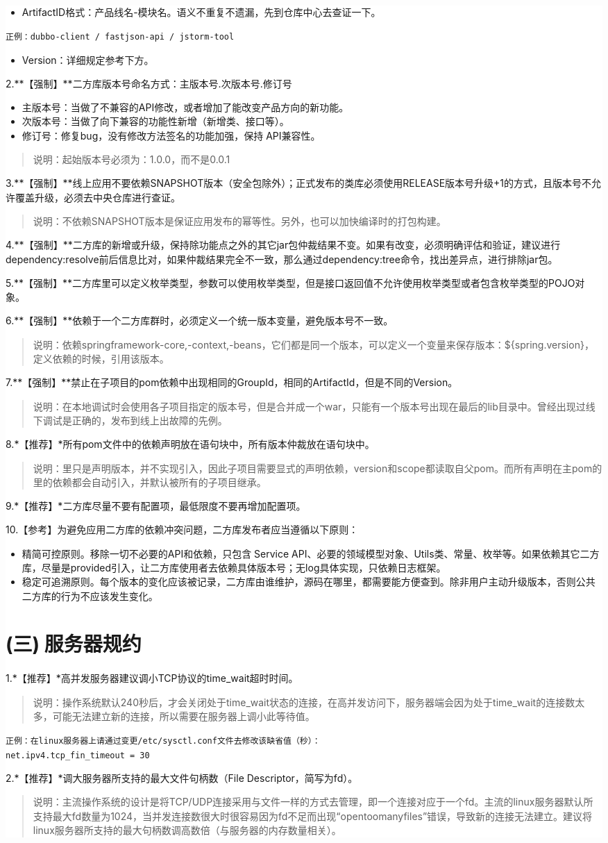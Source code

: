 * ArtifactID格式：产品线名-模块名。语义不重复不遗漏，先到仓库中心去查证一下。

```
正例：dubbo-client / fastjson-api / jstorm-tool
```

* Version：详细规定参考下方。

2.**【强制】**二方库版本号命名方式：主版本号.次版本号.修订号

* 主版本号：当做了不兼容的API修改，或者增加了能改变产品方向的新功能。
* 次版本号：当做了向下兼容的功能性新增（新增类、接口等）。
* 修订号：修复bug，没有修改方法签名的功能加强，保持   API兼容性。

> 说明：起始版本号必须为：1.0.0，而不是0.0.1

3.**【强制】**线上应用不要依赖SNAPSHOT版本（安全包除外）；正式发布的类库必须使用RELEASE版本号升级+1的方式，且版本号不允许覆盖升级，必须去中央仓库进行查证。

> 说明：不依赖SNAPSHOT版本是保证应用发布的幂等性。另外，也可以加快编译时的打包构建。

4.**【强制】**二方库的新增或升级，保持除功能点之外的其它jar包仲裁结果不变。如果有改变，必须明确评估和验证，建议进行dependency:resolve前后信息比对，如果仲裁结果完全不一致，那么通过dependency:tree命令，找出差异点，进行<excludes>排除jar包。

5.**【强制】**二方库里可以定义枚举类型，参数可以使用枚举类型，但是接口返回值不允许使用枚举类型或者包含枚举类型的POJO对象。

6.**【强制】**依赖于一个二方库群时，必须定义一个统一版本变量，避免版本号不一致。

> 说明：依赖springframework-core,-context,-beans，它们都是同一个版本，可以定义一个变量来保存版本：${spring.version}，定义依赖的时候，引用该版本。

7.**【强制】**禁止在子项目的pom依赖中出现相同的GroupId，相同的ArtifactId，但是不同的Version。

> 说明：在本地调试时会使用各子项目指定的版本号，但是合并成一个war，只能有一个版本号出现在最后的lib目录中。曾经出现过线下调试是正确的，发布到线上出故障的先例。

8.*【推荐】*所有pom文件中的依赖声明放在<dependencies>语句块中，所有版本仲裁放在<dependencyManagement>语句块中。

> 说明：<dependencyManagement>里只是声明版本，并不实现引入，因此子项目需要显式的声明依赖，version和scope都读取自父pom。而<dependencies>所有声明在主pom的<dependencies>里的依赖都会自动引入，并默认被所有的子项目继承。

9.*【推荐】*二方库尽量不要有配置项，最低限度不要再增加配置项。

10.【参考】为避免应用二方库的依赖冲突问题，二方库发布者应当遵循以下原则：

* 精简可控原则。移除一切不必要的API和依赖，只包含  Service API、必要的领域模型对象、Utils类、常量、枚举等。如果依赖其它二方库，尽量是provided引入，让二方库使用者去依赖具体版本号；无log具体实现，只依赖日志框架。
* 稳定可追溯原则。每个版本的变化应该被记录，二方库由谁维护，源码在哪里，都需要能方便查到。除非用户主动升级版本，否则公共二方库的行为不应该发生变化。

# (三) 服务器规约

1.*【推荐】*高并发服务器建议调小TCP协议的time_wait超时时间。

> 说明：操作系统默认240秒后，才会关闭处于time_wait状态的连接，在高并发访问下，服务器端会因为处于time_wait的连接数太多，可能无法建立新的连接，所以需要在服务器上调小此等待值。

```
正例：在linux服务器上请通过变更/etc/sysctl.conf文件去修改该缺省值（秒）：
net.ipv4.tcp_fin_timeout = 30
```

2.*【推荐】*调大服务器所支持的最大文件句柄数（File  Descriptor，简写为fd）。

> 说明：主流操作系统的设计是将TCP/UDP连接采用与文件一样的方式去管理，即一个连接对应于一个fd。主流的linux服务器默认所支持最大fd数量为1024，当并发连接数很大时很容易因为fd不足而出现“opentoomanyfiles”错误，导致新的连接无法建立。建议将linux服务器所支持的最大句柄数调高数倍（与服务器的内存数量相关）。
